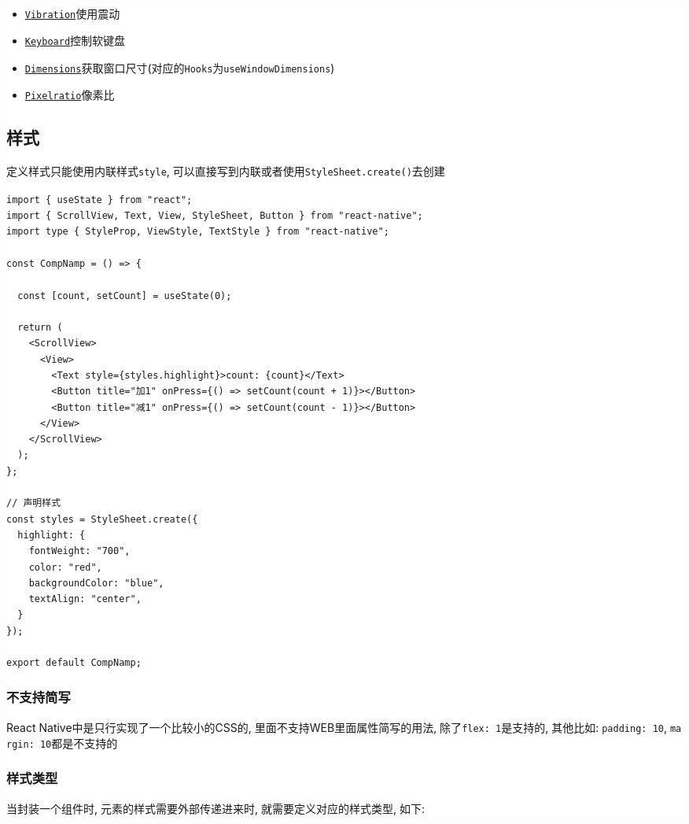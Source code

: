 -   [`Vibration`](https://reactnative.dev/docs/next/vibration)使用震动

-   [`Keyboard`](https://reactnative.dev/docs/keyboard)控制软键盘

-   [`Dimensions`](https://reactnative.dev/docs/dimensions)获取窗口尺寸(对应的`Hooks`为`useWindowDimensions`)

-   [`Pixelratio`](https://reactnative.dev/docs/pixelratio)像素比

## 样式

定义样式只能使用内联样式`style`, 可以直接写到内联或者使用`StyleSheet.create()`去创建

```tsx
import { useState } from "react";
import { ScrollView, Text, View, StyleSheet, Button } from "react-native";
import type { StyleProp, ViewStyle, TextStyle } from "react-native";

const CompNamp = () => {

  const [count, setCount] = useState(0);

  return (
    <ScrollView>
      <View>
        <Text style={styles.highlight}>count: {count}</Text>
        <Button title="加1" onPress={() => setCount(count + 1)}></Button>
        <Button title="减1" onPress={() => setCount(count - 1)}></Button>
      </View>
    </ScrollView>
  );
};

// 声明样式
const styles = StyleSheet.create({
  highlight: {
    fontWeight: "700",
    color: "red",
    backgroundColor: "blue",
    textAlign: "center",
  }
});

export default CompNamp;
```

### 不支持简写

React Native中是只行实现了一个比较小的CSS的, 里面不支持WEB里面属性简写的用法, 除了`flex: 1`是支持的, 其他比如: `padding: 10`, `margin: 10`都是不支持的

### 样式类型

当封装一个组件时, 元素的样式需要外部传递进来时, 就需要定义对应的样式类型, 如下: 
